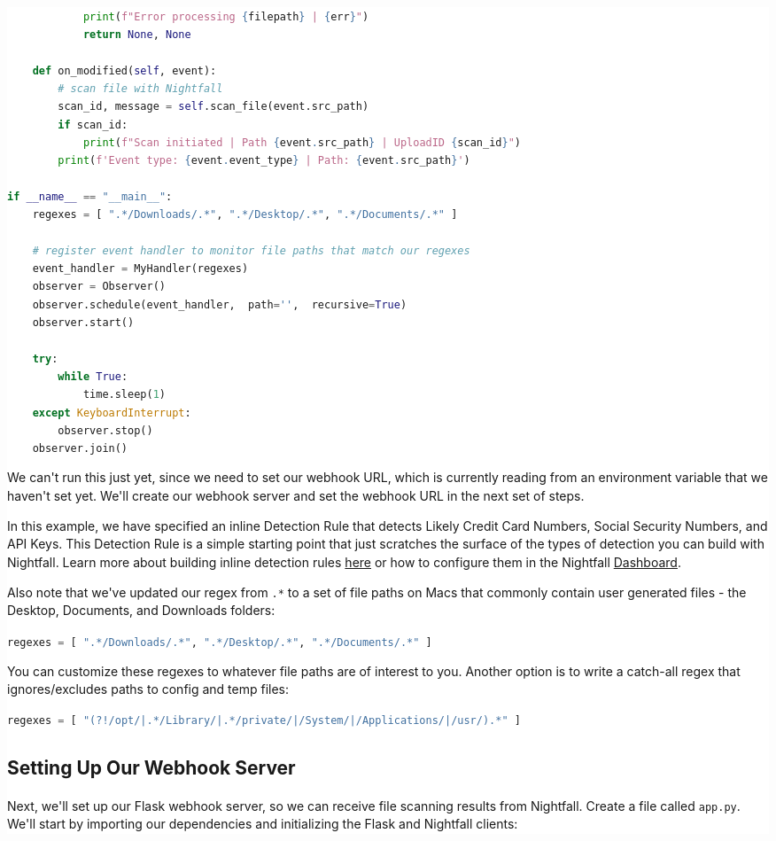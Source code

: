 ```python
            print(f"Error processing {filepath} | {err}")
            return None, None

    def on_modified(self, event):
        # scan file with Nightfall
        scan_id, message = self.scan_file(event.src_path)
        if scan_id:
            print(f"Scan initiated | Path {event.src_path} | UploadID {scan_id}")
        print(f'Event type: {event.event_type} | Path: {event.src_path}')

if __name__ == "__main__":
    regexes = [ ".*/Downloads/.*", ".*/Desktop/.*", ".*/Documents/.*" ]

    # register event handler to monitor file paths that match our regexes
    event_handler = MyHandler(regexes)
    observer = Observer()
    observer.schedule(event_handler,  path='',  recursive=True)
    observer.start()

    try:
        while True:
            time.sleep(1)
    except KeyboardInterrupt:
        observer.stop()
    observer.join()
```

We can't run this just yet, since we need to set our webhook URL, which is currently reading from an environment variable that we haven't set yet. We'll create our webhook server and set the webhook URL in the next set of steps.

In this example, we have specified an inline Detection Rule that detects Likely Credit Card Numbers, Social Security Numbers, and API Keys. This Detection Rule is a simple starting point that just scratches the surface of the types of detection you can build with Nightfall. Learn more about building inline detection rules [here](https://docs.nightfall.ai/docs/creating-an-inline-detection-rule) or how to configure them in the Nightfall [Dashboard](https://app.nightfall.ai/developer-platform).

Also note that we've updated our regex from `.*` to a set of file paths on Macs that commonly contain user generated files - the Desktop, Documents, and Downloads folders:

```python
regexes = [ ".*/Downloads/.*", ".*/Desktop/.*", ".*/Documents/.*" ]
```

You can customize these regexes to whatever file paths are of interest to you. Another option is to write a catch-all regex that ignores/excludes paths to config and temp files:

```python
regexes = [ "(?!/opt/|.*/Library/|.*/private/|/System/|/Applications/|/usr/).*" ]
```

## Setting Up Our Webhook Server

Next, we'll set up our Flask webhook server, so we can receive file scanning results from Nightfall. Create a file called `app.py`. We'll start by importing our dependencies and initializing the Flask and Nightfall clients:
